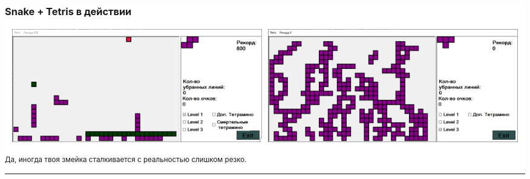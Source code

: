 ### Snake + Tetris в действии
<div style="display: flex; flex-wrap: wrap; justify-content: center; gap: 10px;">
  <img src="Assets/Screenshot_SnakeTetris1.png" width="48%" alt="Snake + Tetris 1">
  <img src="Assets/Screenshot_SnakeTetris2.png" width="48%" alt="Snake + Tetris 2">
</div>

<sub>Да, иногда твоя змейка сталкивается с реальностью слишком резко.</sub>

</div>

---

